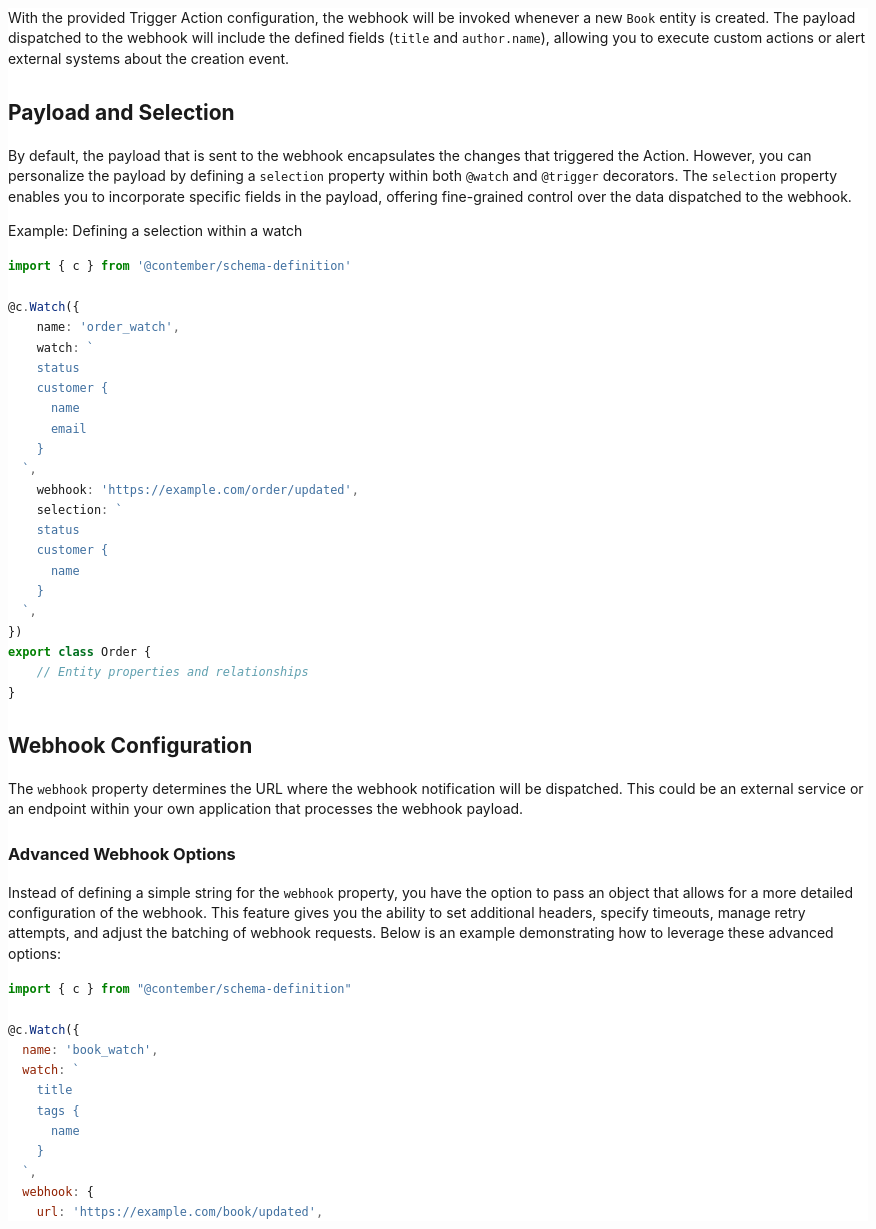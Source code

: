 With the provided Trigger Action configuration, the webhook will be invoked whenever a new `Book` entity is created. The payload dispatched to the webhook will include the defined fields (`title` and `author.name`), allowing you to execute custom actions or alert external systems about the creation event.

## Payload and Selection

By default, the payload that is sent to the webhook encapsulates the changes that triggered the Action. However, you can personalize the payload by defining a `selection` property within both `@watch` and `@trigger` decorators. The `selection` property enables you to incorporate specific fields in the payload, offering fine-grained control over the data dispatched to the webhook.

Example: Defining a selection within a watch

```typescript
import { c } from '@contember/schema-definition'

@c.Watch({
	name: 'order_watch',
	watch: `
    status
    customer {
      name
      email
    }
  `,
	webhook: 'https://example.com/order/updated',
	selection: `
    status
    customer {
      name
    }
  `,
})
export class Order {
	// Entity properties and relationships
}
```

## Webhook Configuration

The `webhook` property determines the URL where the webhook notification will be dispatched. This could be an external service or an endpoint within your own application that processes the webhook payload.

### Advanced Webhook Options

Instead of defining a simple string for the `webhook` property, you have the option to pass an object that allows for a more detailed configuration of the webhook. This feature gives you the ability to set additional headers, specify timeouts, manage retry attempts, and adjust the batching of webhook requests. Below is an example demonstrating how to leverage these advanced options:

```javascript
import { c } from "@contember/schema-definition"

@c.Watch({
  name: 'book_watch',
  watch: `
    title
    tags {
      name
    }
  `,
  webhook: {
    url: 'https://example.com/book/updated',
```